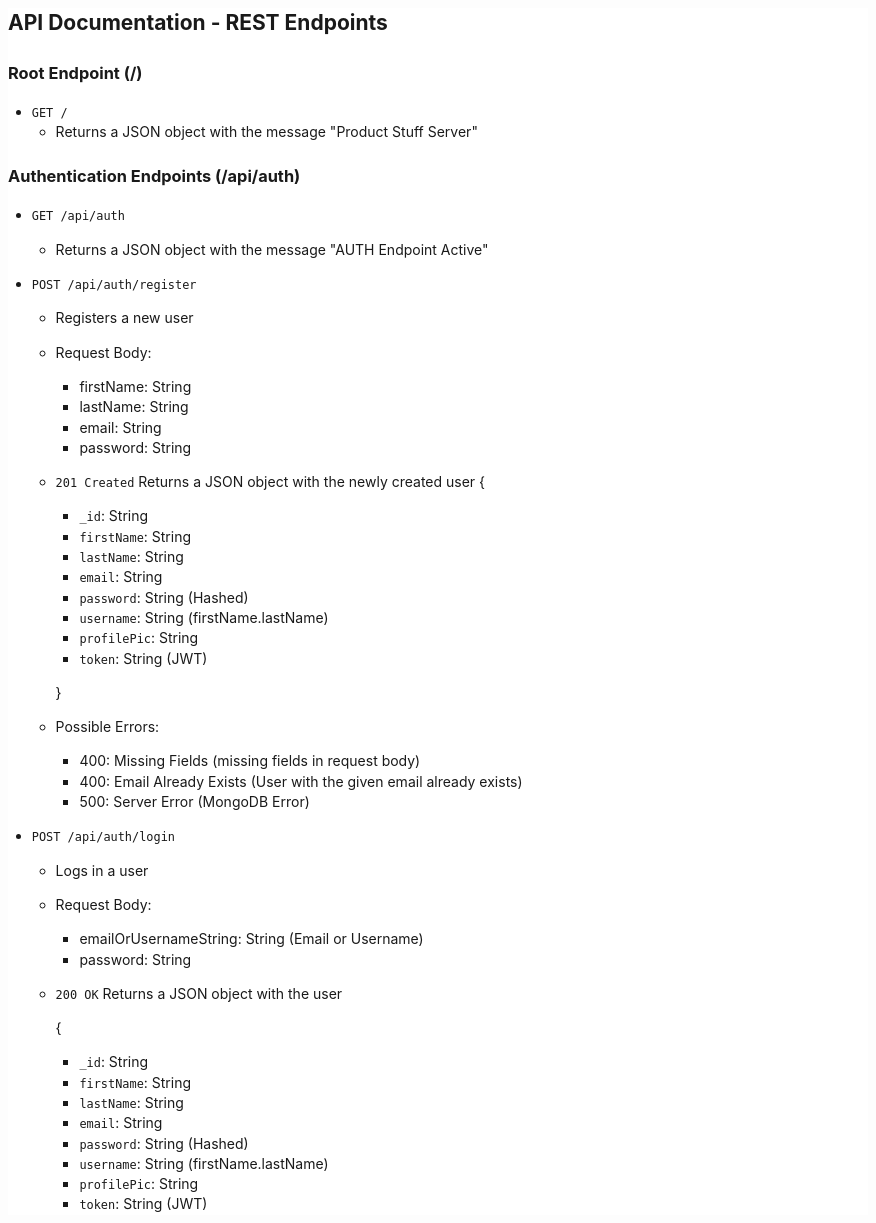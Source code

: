 ## API Documentation - REST Endpoints

### Root Endpoint (/)
- `GET / `
    - Returns a JSON object with the message "Product Stuff Server"

### Authentication Endpoints (/api/auth)
- `GET /api/auth`
    - Returns a JSON object with the message "AUTH Endpoint Active"

- `POST /api/auth/register`
    - Registers a new user
    - Request Body:
        - firstName: String
        - lastName: String
        - email: String
        - password: String
    - `201 Created` Returns a JSON object with the newly created user
        {

        - `_id`: String
        - `firstName`: String
        - `lastName`: String
        - `email`: String
        - `password`: String (Hashed)
        - `username`: String (firstName.lastName)
        - `profilePic`: String
        - `token`: String (JWT)

        }

    - Possible Errors:
        - 400: Missing Fields (missing fields in request body)
        - 400: Email Already Exists (User with the given email already exists)
        - 500: Server Error (MongoDB Error)

- `POST /api/auth/login`
    - Logs in a user
    - Request Body:
        - emailOrUsernameString: String (Email or Username)
        - password: String
    - `200 OK` Returns a JSON object with the user

        {

        - `_id`: String
        - `firstName`: String
        - `lastName`: String
        - `email`: String
        - `password`: String (Hashed)
        - `username`: String (firstName.lastName)
        - `profilePic`: String
        - `token`: String (JWT)
